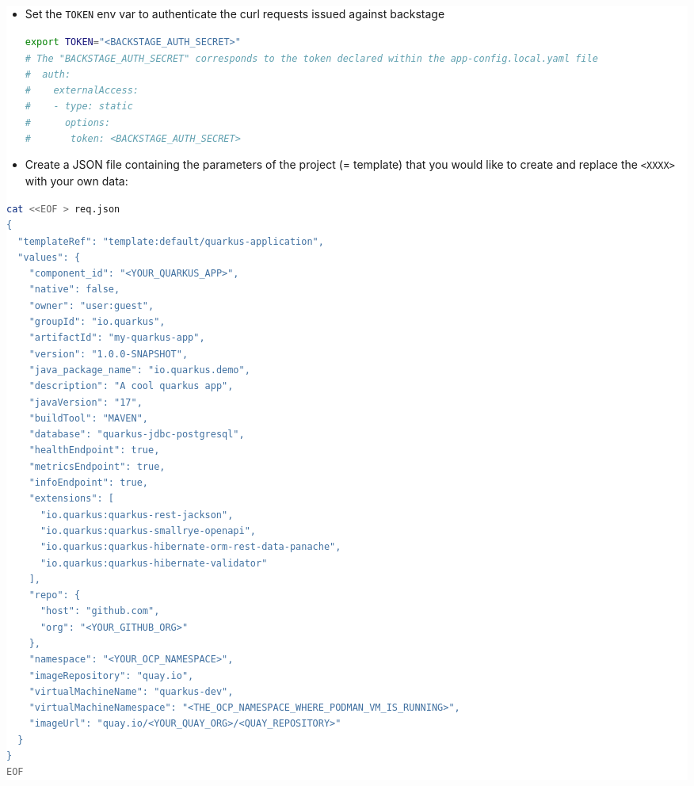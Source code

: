 - Set the `TOKEN` env var to authenticate the curl requests issued against backstage
  ```bash
  export TOKEN="<BACKSTAGE_AUTH_SECRET>"
  # The "BACKSTAGE_AUTH_SECRET" corresponds to the token declared within the app-config.local.yaml file
  #  auth:
  #    externalAccess:
  #    - type: static
  #      options:
  #       token: <BACKSTAGE_AUTH_SECRET>
  ```
- Create a JSON file containing the parameters of the project (= template) that you would like to create and replace the `<XXXX>` with your own data:

```bash
cat <<EOF > req.json
{
  "templateRef": "template:default/quarkus-application",
  "values": {
    "component_id": "<YOUR_QUARKUS_APP>",
    "native": false,
    "owner": "user:guest",
    "groupId": "io.quarkus",
    "artifactId": "my-quarkus-app",
    "version": "1.0.0-SNAPSHOT",
    "java_package_name": "io.quarkus.demo",
    "description": "A cool quarkus app",
    "javaVersion": "17",
    "buildTool": "MAVEN",
    "database": "quarkus-jdbc-postgresql",
    "healthEndpoint": true,
    "metricsEndpoint": true,
    "infoEndpoint": true,
    "extensions": [
      "io.quarkus:quarkus-rest-jackson",
      "io.quarkus:quarkus-smallrye-openapi",
      "io.quarkus:quarkus-hibernate-orm-rest-data-panache",
      "io.quarkus:quarkus-hibernate-validator"
    ],
    "repo": {
      "host": "github.com",
      "org": "<YOUR_GITHUB_ORG>" 
    },
    "namespace": "<YOUR_OCP_NAMESPACE>",
    "imageRepository": "quay.io",
    "virtualMachineName": "quarkus-dev",
    "virtualMachineNamespace": "<THE_OCP_NAMESPACE_WHERE_PODMAN_VM_IS_RUNNING>",
    "imageUrl": "quay.io/<YOUR_QUAY_ORG>/<QUAY_REPOSITORY>"
  }
}
EOF
```
